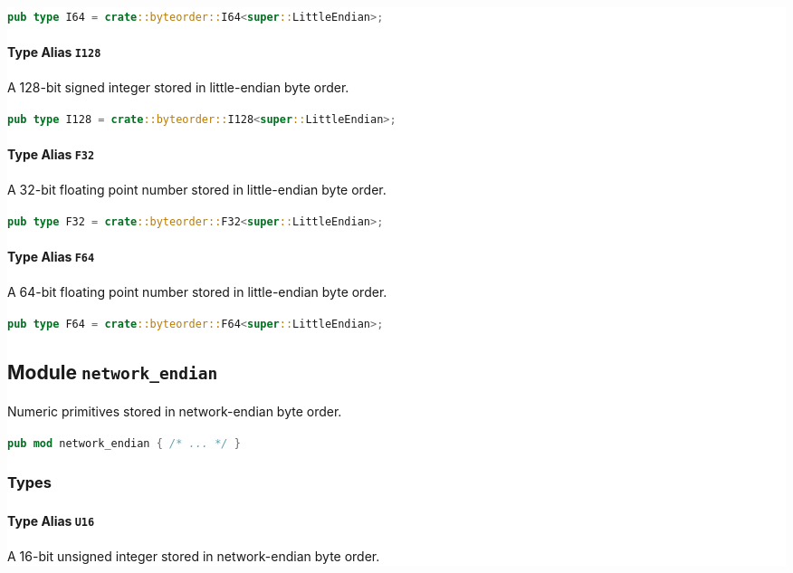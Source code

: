 ```rust
pub type I64 = crate::byteorder::I64<super::LittleEndian>;
```

#### Type Alias `I128`

A
128-bit signed integer
stored in
little-endian
byte order.

```rust
pub type I128 = crate::byteorder::I128<super::LittleEndian>;
```

#### Type Alias `F32`

A
32-bit floating point number
stored in
little-endian
byte order.

```rust
pub type F32 = crate::byteorder::F32<super::LittleEndian>;
```

#### Type Alias `F64`

A
64-bit floating point number
stored in
little-endian
byte order.

```rust
pub type F64 = crate::byteorder::F64<super::LittleEndian>;
```

## Module `network_endian`

Numeric primitives stored in
network-endian
byte order.

```rust
pub mod network_endian { /* ... */ }
```

### Types

#### Type Alias `U16`

A
16-bit unsigned integer
stored in
network-endian
byte order.
